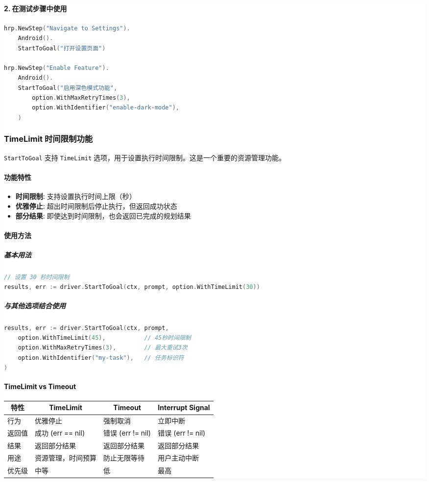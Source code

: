 #### 2. 在测试步骤中使用

```go
hrp.NewStep("Navigate to Settings").
    Android().
    StartToGoal("打开设置页面")

hrp.NewStep("Enable Feature").
    Android().
    StartToGoal("启用深色模式功能",
        option.WithMaxRetryTimes(3),
        option.WithIdentifier("enable-dark-mode"),
    )
```

### TimeLimit 时间限制功能

`StartToGoal` 支持 `TimeLimit` 选项，用于设置执行时间限制。这是一个重要的资源管理功能。

#### 功能特性

- **时间限制**: 支持设置执行时间上限（秒）
- **优雅停止**: 超出时间限制后停止执行，但返回成功状态
- **部分结果**: 即使达到时间限制，也会返回已完成的规划结果

#### 使用方法

##### 基本用法

```go
// 设置 30 秒时间限制
results, err := driver.StartToGoal(ctx, prompt, option.WithTimeLimit(30))
```

##### 与其他选项结合使用

```go
results, err := driver.StartToGoal(ctx, prompt,
    option.WithTimeLimit(45),           // 45秒时间限制
    option.WithMaxRetryTimes(3),        // 最大重试3次
    option.WithIdentifier("my-task"),   // 任务标识符
)
```

#### TimeLimit vs Timeout

| 特性 | TimeLimit | Timeout | Interrupt Signal |
|------|-----------|---------|------------------|
| 行为 | 优雅停止 | 强制取消 | 立即中断 |
| 返回值 | 成功 (err == nil) | 错误 (err != nil) | 错误 (err != nil) |
| 结果 | 返回部分结果 | 返回部分结果 | 返回部分结果 |
| 用途 | 资源管理，时间预算 | 防止无限等待 | 用户主动中断 |
| 优先级 | 中等 | 低 | 最高 |

